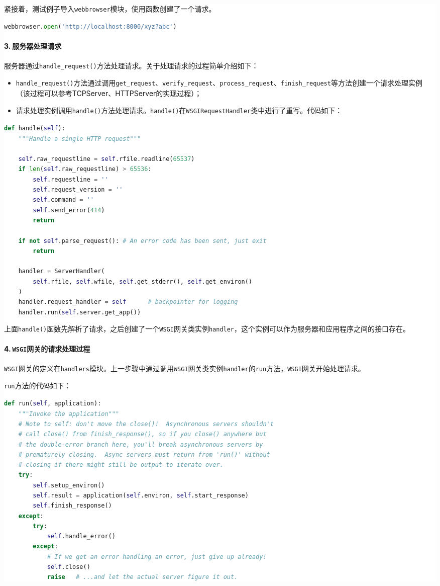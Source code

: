 紧接着，测试例子导入`webbrowser`模块，使用函数创建了一个请求。

```Python
webbrowser.open('http://localhost:8000/xyz?abc')
```

#### 3. 服务器处理请求

服务器通过`handle_request()`方法处理请求。关于处理请求的过程简单介绍如下：

- `handle_request()`方法通过调用`get_request`、`verify_request`、`process_request`、`finish_request`等方法创建一个请求处理实例（该过程可以参考TCPServer、HTTPServer的实现过程）；

- 请求处理实例调用`handle()`方法处理请求。`handle()`在`WSGIRequestHandler`类中进行了重写。代码如下：

```Python
def handle(self):
    """Handle a single HTTP request"""

    self.raw_requestline = self.rfile.readline(65537)
    if len(self.raw_requestline) > 65536:
        self.requestline = ''
        self.request_version = ''
        self.command = ''
        self.send_error(414)
        return

    if not self.parse_request(): # An error code has been sent, just exit
        return

    handler = ServerHandler(
        self.rfile, self.wfile, self.get_stderr(), self.get_environ()
    )
    handler.request_handler = self      # backpointer for logging
    handler.run(self.server.get_app())

```

上面`handle()`函数先解析了请求，之后创建了一个`WSGI`网关类实例`handler`，这个实例可以作为服务器和应用程序之间的接口存在。

#### 4. `WSGI`网关的请求处理过程

`WSGI`网关的定义在`handlers`模块。上一步骤中通过调用`WSGI`网关类实例`handler`的`run`方法，`WSGI`网关开始处理请求。

`run`方法的代码如下：

```Python
def run(self, application):
    """Invoke the application"""
    # Note to self: don't move the close()!  Asynchronous servers shouldn't
    # call close() from finish_response(), so if you close() anywhere but
    # the double-error branch here, you'll break asynchronous servers by
    # prematurely closing.  Async servers must return from 'run()' without
    # closing if there might still be output to iterate over.
    try:
        self.setup_environ()
        self.result = application(self.environ, self.start_response)
        self.finish_response()
    except:
        try:
            self.handle_error()
        except:
            # If we get an error handling an error, just give up already!
            self.close()
            raise   # ...and let the actual server figure it out.

```
